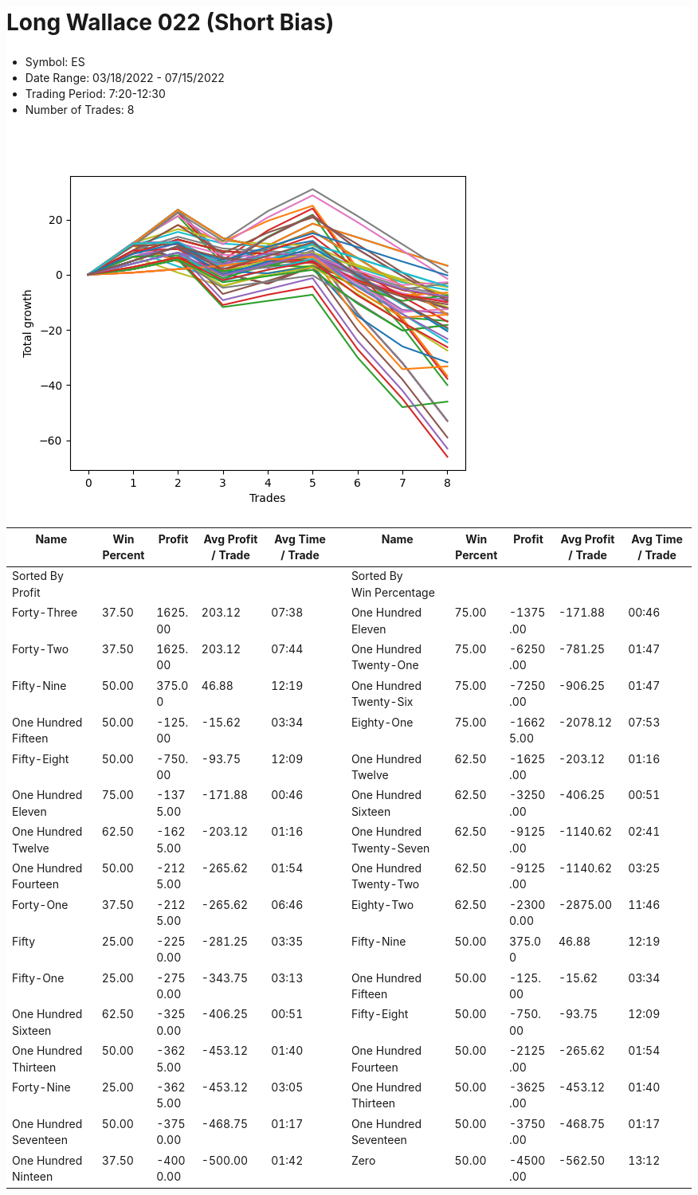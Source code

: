 # Long Wallace 022 (Short Bias)
- Symbol: ES
- Date Range: 03/18/2022 - 07/15/2022
- Trading Period: 7:20-12:30
- Number of Trades: 8

![Plot](LongWallace022ES(ShortBias).png)

| Name | Win Percent | Profit | Avg Profit / Trade | Avg Time / Trade |      | Name | Win Percent | Profit | Avg Profit / Trade | Avg Time / Trade |
| ---- | ----------- | ------ | ------------------ | ---------------- | ---- | ---- | ----------- | ------ | ------------------ | ---------------- |
| Sorted By <br> Profit | | | | | | Sorted By <br> Win Percentage ||||
| Forty-Three | 37.50 | 1625.00 | 203.12 | 07:38 |     | One Hundred Eleven | 75.00 | -1375.00 | -171.88 | 00:46 |
| Forty-Two | 37.50 | 1625.00 | 203.12 | 07:44 |     | One Hundred Twenty-One | 75.00 | -6250.00 | -781.25 | 01:47 |
| Fifty-Nine | 50.00 | 375.00 | 46.88 | 12:19 |     | One Hundred Twenty-Six | 75.00 | -7250.00 | -906.25 | 01:47 |
| One Hundred Fifteen | 50.00 | -125.00 | -15.62 | 03:34 |     | Eighty-One | 75.00 | -16625.00 | -2078.12 | 07:53 |
| Fifty-Eight | 50.00 | -750.00 | -93.75 | 12:09 |     | One Hundred Twelve | 62.50 | -1625.00 | -203.12 | 01:16 |
| One Hundred Eleven | 75.00 | -1375.00 | -171.88 | 00:46 |     | One Hundred Sixteen | 62.50 | -3250.00 | -406.25 | 00:51 |
| One Hundred Twelve | 62.50 | -1625.00 | -203.12 | 01:16 |     | One Hundred Twenty-Seven | 62.50 | -9125.00 | -1140.62 | 02:41 |
| One Hundred Fourteen | 50.00 | -2125.00 | -265.62 | 01:54 |     | One Hundred Twenty-Two | 62.50 | -9125.00 | -1140.62 | 03:25 |
| Forty-One | 37.50 | -2125.00 | -265.62 | 06:46 |     | Eighty-Two | 62.50 | -23000.00 | -2875.00 | 11:46 |
| Fifty | 25.00 | -2250.00 | -281.25 | 03:35 |     | Fifty-Nine | 50.00 | 375.00 | 46.88 | 12:19 |
| Fifty-One | 25.00 | -2750.00 | -343.75 | 03:13 |     | One Hundred Fifteen | 50.00 | -125.00 | -15.62 | 03:34 |
| One Hundred Sixteen | 62.50 | -3250.00 | -406.25 | 00:51 |     | Fifty-Eight | 50.00 | -750.00 | -93.75 | 12:09 |
| One Hundred Thirteen | 50.00 | -3625.00 | -453.12 | 01:40 |     | One Hundred Fourteen | 50.00 | -2125.00 | -265.62 | 01:54 |
| Forty-Nine | 25.00 | -3625.00 | -453.12 | 03:05 |     | One Hundred Thirteen | 50.00 | -3625.00 | -453.12 | 01:40 |
| One Hundred Seventeen | 50.00 | -3750.00 | -468.75 | 01:17 |     | One Hundred Seventeen | 50.00 | -3750.00 | -468.75 | 01:17 |
| One Hundred Ninteen | 37.50 | -4000.00 | -500.00 | 01:42 |     | Zero | 50.00 | -4500.00 | -562.50 | 13:12 |